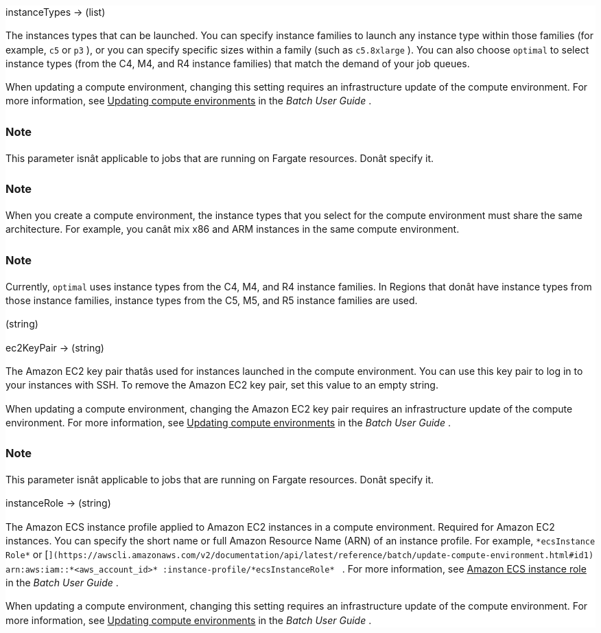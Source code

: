 instanceTypes -> (list)

The instances types that can be launched. You can specify instance families to launch any instance type within those families (for example, `c5` or `p3` ), or you can specify specific sizes within a family (such as `c5.8xlarge` ). You can also choose `optimal` to select instance types (from the C4, M4, and R4 instance families) that match the demand of your job queues.

When updating a compute environment, changing this setting requires an infrastructure update of the compute environment. For more information, see [Updating compute environments](https://docs.aws.amazon.com/batch/latest/userguide/updating-compute-environments.html) in the *Batch User Guide* .

### Note

This parameter isnât applicable to jobs that are running on Fargate resources. Donât specify it.

### Note

When you create a compute environment, the instance types that you select for the compute environment must share the same architecture. For example, you canât mix x86 and ARM instances in the same compute environment.

### Note

Currently, `optimal` uses instance types from the C4, M4, and R4 instance families. In Regions that donât have instance types from those instance families, instance types from the C5, M5, and R5 instance families are used.

(string)

ec2KeyPair -> (string)

The Amazon EC2 key pair thatâs used for instances launched in the compute environment. You can use this key pair to log in to your instances with SSH. To remove the Amazon EC2 key pair, set this value to an empty string.

When updating a compute environment, changing the Amazon EC2 key pair requires an infrastructure update of the compute environment. For more information, see [Updating compute environments](https://docs.aws.amazon.com/batch/latest/userguide/updating-compute-environments.html) in the *Batch User Guide* .

### Note

This parameter isnât applicable to jobs that are running on Fargate resources. Donât specify it.

instanceRole -> (string)

The Amazon ECS instance profile applied to Amazon EC2 instances in a compute environment. Required for Amazon EC2 instances. You can specify the short name or full Amazon Resource Name (ARN) of an instance profile. For example, `` *ecsInstanceRole* `` or [``](https://awscli.amazonaws.com/v2/documentation/api/latest/reference/batch/update-compute-environment.html#id1)arn:aws:iam::*<aws_account_id>* :instance-profile/*ecsInstanceRole* `` . For more information, see [Amazon ECS instance role](https://docs.aws.amazon.com/batch/latest/userguide/instance_IAM_role.html) in the *Batch User Guide* .

When updating a compute environment, changing this setting requires an infrastructure update of the compute environment. For more information, see [Updating compute environments](https://docs.aws.amazon.com/batch/latest/userguide/updating-compute-environments.html) in the *Batch User Guide* .
